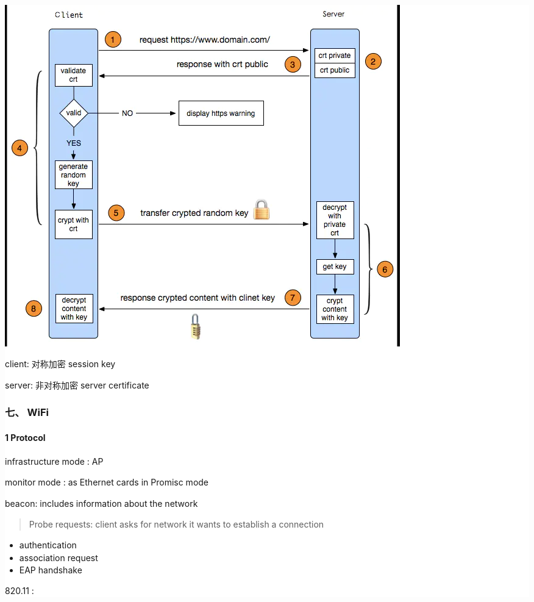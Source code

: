 ![img](Network.assets/627325-dc83fef6ac2e6c88.png)

client: 对称加密 session key

server: 非对称加密 server certificate

### 七、 WiFi

#### 1 Protocol

infrastructure mode : AP

monitor mode : as Ethernet cards in Promisc mode

beacon: includes information about the network

> Probe requests: client asks for network it wants to establish a connection

- authentication
- association request
- EAP handshake

820.11 : 
